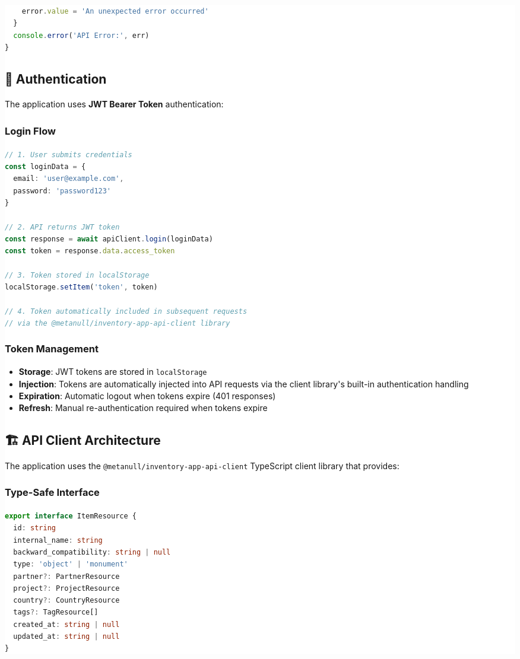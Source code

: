 ```typescript
    error.value = 'An unexpected error occurred'
  }
  console.error('API Error:', err)
}
```

## 🔐 Authentication

The application uses **JWT Bearer Token** authentication:

### Login Flow

```typescript
// 1. User submits credentials
const loginData = {
  email: 'user@example.com',
  password: 'password123'
}

// 2. API returns JWT token
const response = await apiClient.login(loginData)
const token = response.data.access_token

// 3. Token stored in localStorage
localStorage.setItem('token', token)

// 4. Token automatically included in subsequent requests
// via the @metanull/inventory-app-api-client library
```

### Token Management

- **Storage**: JWT tokens are stored in `localStorage`
- **Injection**: Tokens are automatically injected into API requests via the client library's built-in authentication handling
- **Expiration**: Automatic logout when tokens expire (401 responses)
- **Refresh**: Manual re-authentication required when tokens expire

## 🏗️ API Client Architecture

The application uses the `@metanull/inventory-app-api-client` TypeScript client library that provides:

### Type-Safe Interface

```typescript
export interface ItemResource {
  id: string
  internal_name: string
  backward_compatibility: string | null
  type: 'object' | 'monument'
  partner?: PartnerResource
  project?: ProjectResource
  country?: CountryResource
  tags?: TagResource[]
  created_at: string | null
  updated_at: string | null
}
```
